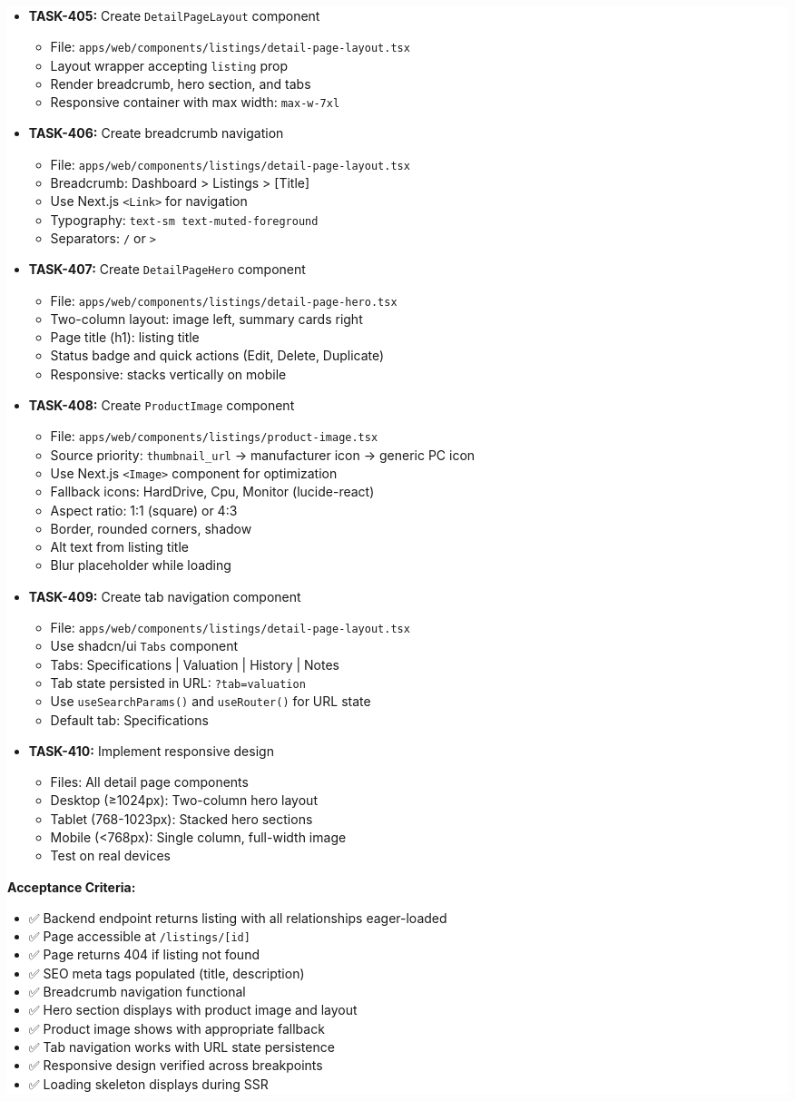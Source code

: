 - **TASK-405:** Create `DetailPageLayout` component
  - File: `apps/web/components/listings/detail-page-layout.tsx`
  - Layout wrapper accepting `listing` prop
  - Render breadcrumb, hero section, and tabs
  - Responsive container with max width: `max-w-7xl`

- **TASK-406:** Create breadcrumb navigation
  - File: `apps/web/components/listings/detail-page-layout.tsx`
  - Breadcrumb: Dashboard > Listings > [Title]
  - Use Next.js `<Link>` for navigation
  - Typography: `text-sm text-muted-foreground`
  - Separators: `/` or `>`

- **TASK-407:** Create `DetailPageHero` component
  - File: `apps/web/components/listings/detail-page-hero.tsx`
  - Two-column layout: image left, summary cards right
  - Page title (h1): listing title
  - Status badge and quick actions (Edit, Delete, Duplicate)
  - Responsive: stacks vertically on mobile

- **TASK-408:** Create `ProductImage` component
  - File: `apps/web/components/listings/product-image.tsx`
  - Source priority: `thumbnail_url` → manufacturer icon → generic PC icon
  - Use Next.js `<Image>` component for optimization
  - Fallback icons: HardDrive, Cpu, Monitor (lucide-react)
  - Aspect ratio: 1:1 (square) or 4:3
  - Border, rounded corners, shadow
  - Alt text from listing title
  - Blur placeholder while loading

- **TASK-409:** Create tab navigation component
  - File: `apps/web/components/listings/detail-page-layout.tsx`
  - Use shadcn/ui `Tabs` component
  - Tabs: Specifications | Valuation | History | Notes
  - Tab state persisted in URL: `?tab=valuation`
  - Use `useSearchParams()` and `useRouter()` for URL state
  - Default tab: Specifications

- **TASK-410:** Implement responsive design
  - Files: All detail page components
  - Desktop (≥1024px): Two-column hero layout
  - Tablet (768-1023px): Stacked hero sections
  - Mobile (<768px): Single column, full-width image
  - Test on real devices

**Acceptance Criteria:**

- ✅ Backend endpoint returns listing with all relationships eager-loaded
- ✅ Page accessible at `/listings/[id]`
- ✅ Page returns 404 if listing not found
- ✅ SEO meta tags populated (title, description)
- ✅ Breadcrumb navigation functional
- ✅ Hero section displays with product image and layout
- ✅ Product image shows with appropriate fallback
- ✅ Tab navigation works with URL state persistence
- ✅ Responsive design verified across breakpoints
- ✅ Loading skeleton displays during SSR

